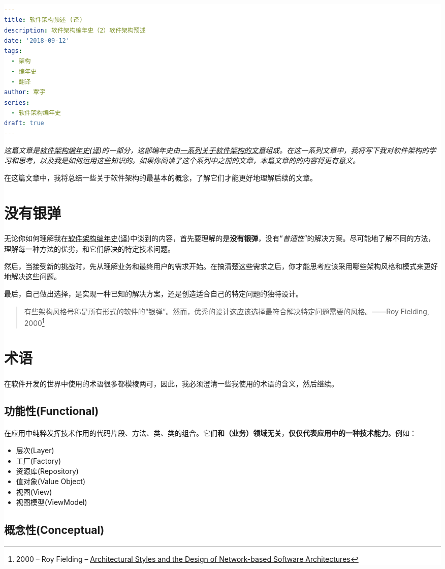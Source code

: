 ```yaml
---
title: 软件架构预述 (译)
description: 软件架构编年史（2）软件架构预述
date: '2018-09-12'
tags:
  - 架构
  - 编年史
  - 翻译
author: 覃宇
series: 
  - 软件架构编年史
draft: true
---
```




_这篇文章是[软件架构编年史](https://herbertograca.com/2017/07/03/the-software-architecture-chronicles/)([译](https://www.jianshu.com/p/b477b2cc6cfa))的一部分，这部编年史由[一系列关于软件架构的文章](https://herbertograca.com/category/development/series/software-architecture/)组成。在这一系列文章中，我将写下我对软件架构的学习和思考，以及我是如何运用这些知识的。如果你阅读了这个系列中之前的文章，本篇文章的的内容将更有意义。_

在这篇文章中，我将总结一些关于软件架构的最基本的概念，了解它们才能更好地理解后续的文章。

# 没有银弹

无论你如何理解我在[软件架构编年史](https://herbertograca.com/2017/07/03/the-software-architecture-chronicles/)([译](https://www.jianshu.com/p/b477b2cc6cfa))中谈到的内容，首先要理解的是**没有银弹**，没有“*普适性*”的解决方案。尽可能地了解不同的方法，理解每一种方法的优劣，和它们解决的特定技术问题。

然后，当接受新的挑战时，先从理解业务和最终用户的需求开始。在搞清楚这些需求之后，你才能思考应该采用哪些架构风格和模式来更好地解决这些问题。

最后，自己做出选择，是实现一种已知的解决方案，还是创造适合自己的特定问题的独特设计。

> 有些架构风格号称是所有形式的软件的“银弹”。然而，优秀的设计这应该选择最符合解决特定问题需要的风格。——Roy Fielding, 2000[^1]

# 术语

在软件开发的世界中使用的术语很多都模棱两可，因此，我必须澄清一些我使用的术语的含义，然后继续。

## 功能性(Functional)

在应用中纯粹发挥技术作用的代码片段、方法、类、类的组合。它们**和（业务）领域无关**，**仅仅代表应用中的一种技术能力**。例如：

*   层次(Layer)
*   工厂(Factory)
*   资源库(Repository)
*   值对象(Value Object)
*   视图(View)
*   视图模型(ViewModel)

## 概念性(Conceptual)


[^1]: 2000 – Roy Fielding – [Architectural Styles and the Design of Network-based Software Architectures](http://www.ics.uci.edu/~fielding/pubs/dissertation/fielding_dissertation.pdfhttp://www.ics.uci.edu/~fielding/pubs/dissertation/fielding_dissertation.pdf) 
[^2]: 2000 – Robert C. Martin – [Design Principles and Design Patterns](http://www.cvc.uab.es/shared/teach/a21291/temes/object_oriented_design/materials_adicionals/principles_and_patterns.pdf) 
[^3]: 2006 – Booch, in [[5 pg.2]](https://herbertograca.com/2017/07/05/software-architecture-premises/#05) 
[^4]: 2007 – [IEEE1471](https://en.wikipedia.org/wiki/IEEE_1471) in [[5 pg.2]](https://herbertograca.com/2017/07/05/software-architecture-premises/#05) 
[^5]: 2010 – James Coplien, Gertrud Bjornvig – [Lean Architecture](https://www.amazon.co.uk/Lean-Architecture-Agile-Software-Development/dp/0470684208) 
[^6]: 2010 – Paul Clements, Felix Bachmann, Len Bass – [Documenting Software Architectures](https://www.amazon.co.uk/dp/0321552687) 
[^7]: 2012 – Len Bass, Paul Clements, Rick Kazman – [Software Architecture in Practice](https://www.amazon.com/Software-Architecture-Practice-SEI-Engineering-ebook/dp/B009GMUL84)
[^8]: 2014 – M. H. Jongerius – [THE SEVEN DESIGN SMELLS OF ROTTING SOFTWARE](http://mhjongerius.tumblr.com/post/61853273412/the-seven-design-smells-of-rotting-software) 
[^9]: 2017* – Wikipedia – Software Architecture
